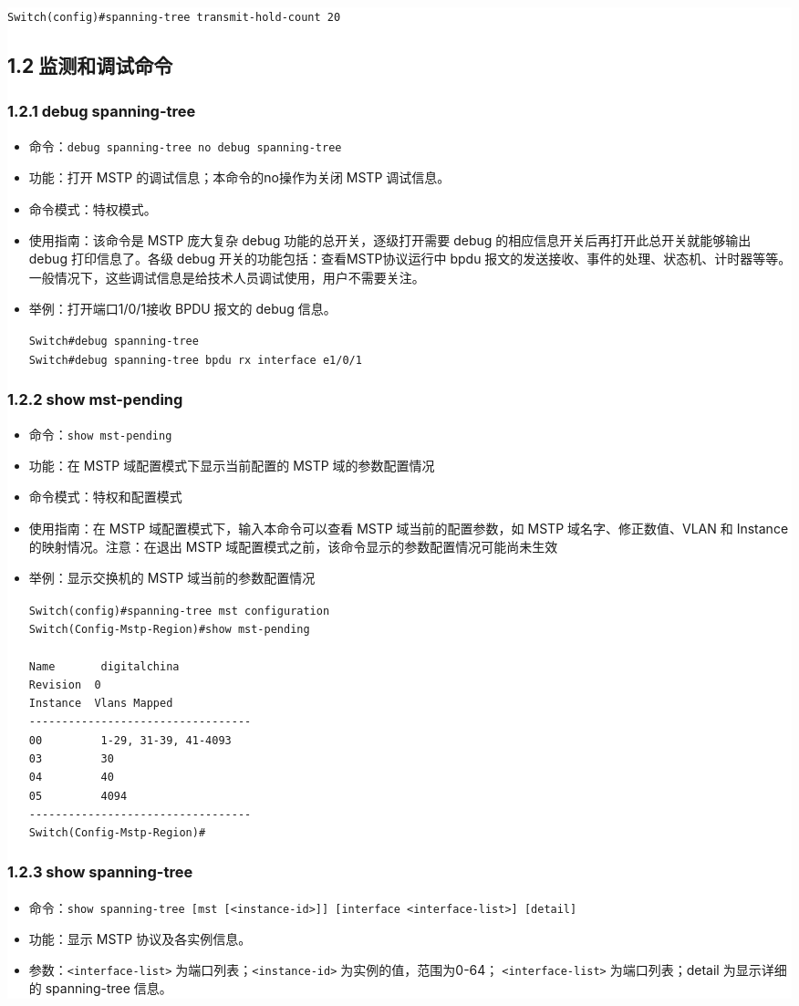   ```text
  Switch(config)#spanning-tree transmit-hold-count 20
  ```
  
## 1.2 监测和调试命令

### 1.2.1 debug spanning-tree

- 命令：`debug spanning-tree no debug spanning-tree` 
- 功能：打开 MSTP 的调试信息；本命令的no操作为关闭 MSTP 调试信息。
- 命令模式：特权模式。
- 使用指南：该命令是 MSTP 庞大复杂 debug 功能的总开关，逐级打开需要 debug 的相应信息开关后再打开此总开关就能够输出 debug 打印信息了。各级 debug 开关的功能包括：查看MSTP协议运行中 bpdu 报文的发送接收、事件的处理、状态机、计时器等等。一般情况下，这些调试信息是给技术人员调试使用，用户不需要关注。
- 举例：打开端口1/0/1接收 BPDU 报文的 debug 信息。

  ```text
  Switch#debug spanning-tree 
  Switch#debug spanning-tree bpdu rx interface e1/0/1
  ```
  
### 1.2.2 show mst-pending

- 命令：`show mst-pending`
- 功能：在 MSTP 域配置模式下显示当前配置的 MSTP 域的参数配置情况
- 命令模式：特权和配置模式
- 使用指南：在 MSTP 域配置模式下，输入本命令可以查看 MSTP 域当前的配置参数，如 MSTP 域名字、修正数值、VLAN 和 Instance 的映射情况。注意：在退出 MSTP 域配置模式之前，该命令显示的参数配置情况可能尚未生效
- 举例：显示交换机的 MSTP 域当前的参数配置情况

  ```text
  Switch(config)#spanning-tree mst configuration
  Switch(Config-Mstp-Region)#show mst-pending
  
  Name       digitalchina
  Revision  0
  Instance  Vlans Mapped
  ----------------------------------
  00         1-29, 31-39, 41-4093
  03         30
  04         40 
  05         4094 
  ----------------------------------
  Switch(Config-Mstp-Region)#
  ```
  
### 1.2.3 show spanning-tree

- 命令：`show spanning-tree [mst [<instance-id>]] [interface <interface-list>] [detail]` 

- 功能：显示 MSTP 协议及各实例信息。

- 参数：`<interface-list>` 为端口列表；`<instance-id>` 为实例的值，范围为0-64； `<interface-list>` 为端口列表；detail 为显示详细的 spanning-tree 信息。
